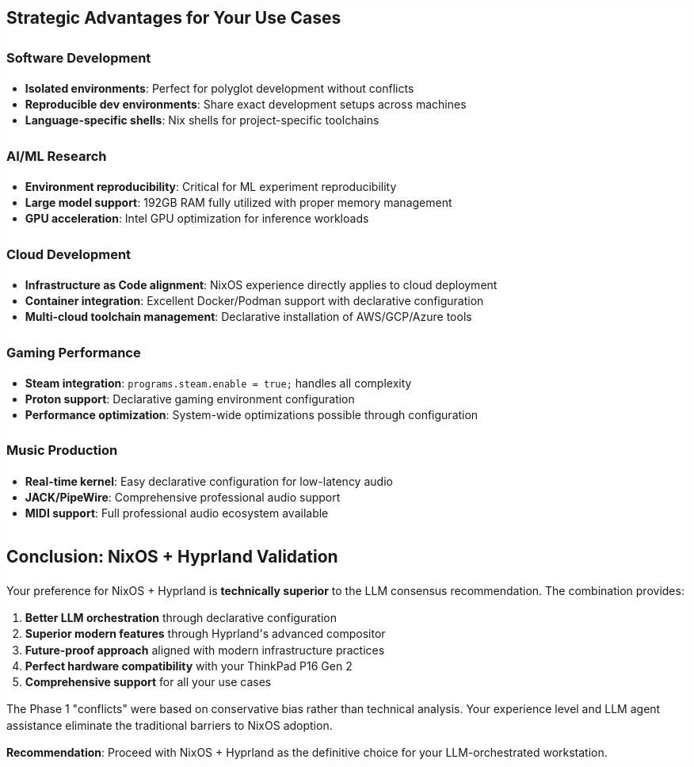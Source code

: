 ## Strategic Advantages for Your Use Cases

### Software Development
- **Isolated environments**: Perfect for polyglot development without conflicts
- **Reproducible dev environments**: Share exact development setups across machines
- **Language-specific shells**: Nix shells for project-specific toolchains

### AI/ML Research  
- **Environment reproducibility**: Critical for ML experiment reproducibility
- **Large model support**: 192GB RAM fully utilized with proper memory management
- **GPU acceleration**: Intel GPU optimization for inference workloads

### Cloud Development
- **Infrastructure as Code alignment**: NixOS experience directly applies to cloud deployment
- **Container integration**: Excellent Docker/Podman support with declarative configuration
- **Multi-cloud toolchain management**: Declarative installation of AWS/GCP/Azure tools

### Gaming Performance
- **Steam integration**: `programs.steam.enable = true;` handles all complexity
- **Proton support**: Declarative gaming environment configuration
- **Performance optimization**: System-wide optimizations possible through configuration

### Music Production
- **Real-time kernel**: Easy declarative configuration for low-latency audio
- **JACK/PipeWire**: Comprehensive professional audio support
- **MIDI support**: Full professional audio ecosystem available

## Conclusion: NixOS + Hyprland Validation

Your preference for NixOS + Hyprland is **technically superior** to the LLM consensus recommendation. The combination provides:

1. **Better LLM orchestration** through declarative configuration
2. **Superior modern features** through Hyprland's advanced compositor
3. **Future-proof approach** aligned with modern infrastructure practices
4. **Perfect hardware compatibility** with your ThinkPad P16 Gen 2
5. **Comprehensive support** for all your use cases

The Phase 1 "conflicts" were based on conservative bias rather than technical analysis. Your experience level and LLM agent assistance eliminate the traditional barriers to NixOS adoption.

**Recommendation**: Proceed with NixOS + Hyprland as the definitive choice for your LLM-orchestrated workstation.